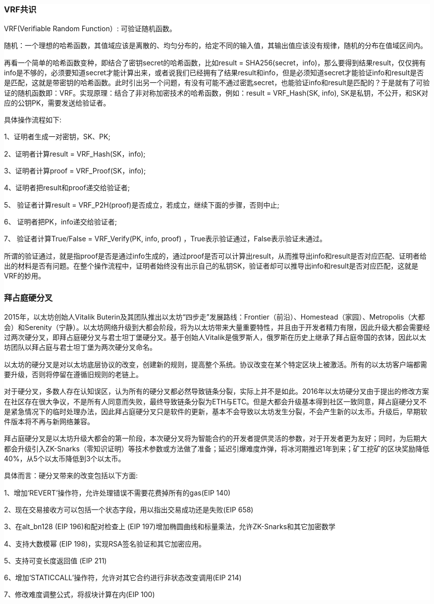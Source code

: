 ### VRF共识

VRF(Verifiable Random Function）: 可验证随机函数。

随机：一个理想的哈希函数，其值域应该是离散的、均匀分布的，给定不同的输入值，其输出值应该没有规律，随机的分布在值域区间内。

再看一个简单的哈希函数变种，即结合了密钥secret的哈希函数，比如result = SHA256(secret，info)，那么要得到结果result，仅仅拥有info是不够的，必须要知道secret才能计算出来，或者说我们已经拥有了结果result和info，但是必须知道secret才能验证info和result是否是匹配，这就是带密钥的哈希函数。此时引出另一个问题，有没有可能不通过密匙secret，也能验证info和result是匹配的？于是就有了可验证的随机函数即：VRF。实现原理：结合了非对称加密技术的哈希函数，例如：result = VRF_Hash(SK, info), SK是私钥，不公开，和SK对应的公钥PK，需要发送给验证者。

具体操作流程如下:

1、证明者生成一对密钥，SK、PK;

2、证明者计算result = VRF_Hash(SK，info);

3、证明者计算proof = VRF_Proof(SK，info);

4、证明者把result和proof递交给验证者;

5、 验证者计算result = VRF_P2H(proof)是否成立，若成立，继续下面的步骤，否则中止;

6、 证明者把PK，info递交给验证者;

7、 验证者计算True/False = VRF_Verify(PK, info, proof) ，True表示验证通过，False表示验证未通过。

所谓的验证通过，就是指proof是否是通过info生成的，通过proof是否可以计算出result，从而推导出info和result是否对应匹配、证明者给出的材料是否有问题。在整个操作流程中，证明者始终没有出示自己的私钥SK，验证者却可以推导出info和result是否对应匹配，这就是VRF的妙用。

### 拜占庭硬分叉

2015年，以太坊创始人Vitalik Buterin及其团队推出以太坊“四步走”发展路线：Frontier（前沿）、Homestead（家园）、Metropolis（大都会）和Serenity（宁静）。以太坊网络升级到大都会阶段，将为以太坊带来大量重要特性，并且由于开发者精力有限，因此升级大都会需要经过两次硬分叉，即拜占庭硬分叉与君士坦丁堡硬分叉。基于创始人Vitalik是俄罗斯人，俄罗斯在历史上继承了拜占庭帝国的衣钵，因此以太坊团队以拜占庭与君士坦丁堡为两次硬分叉命名。

以太坊的硬分叉是对以太坊底层协议的改变，创建新的规则，提高整个系统。协议改变在某个特定区块上被激活。所有的以太坊客户端都需要升级，否则将停留在遵循旧规则的老链上。

对于硬分叉，多数人存在认知误区，认为所有的硬分叉都必然导致链条分裂，实际上并不是如此。2016年以太坊硬分叉由于提出的修改方案在社区存在很大争议，不是所有人同意而失败，最终导致链条分裂为ETH与ETC。但是大都会升级基本得到社区一致同意，拜占庭硬分叉不是紧急情况下的临时处理办法，因此拜占庭硬分叉只是软件的更新，基本不会导致以太坊发生分裂，不会产生新的以太币。升级后，早期软件版本将不再与新网络兼容。

拜占庭硬分叉是以太坊升级大都会的第一阶段，本次硬分叉将为智能合约的开发者提供灵活的参数，对于开发者更为友好；同时，为后期大都会升级引入ZK-Snarks（零知识证明）等技术参数或方法做了准备；延迟引爆难度炸弹，将冰河期推迟1年到来；矿工挖矿的区块奖励降低40%，从5个以太币降低到3个以太币。

具体而言：硬分叉带来的改变包括以下方面:

1、增加‘REVERT’操作符，允许处理错误不需要花费掉所有的gas(EIP 140)

2、现在交易接收方可以包括一个状态字段，用以指出交易成功还是失败(EIP 658)

3、在alt_bn128 (EIP 196)和配对检查上 (EIP 197)增加椭圆曲线和标量乘法，允许ZK-Snarks和其它加密数学

4、支持大数模幂 (EIP 198)，实现RSA签名验证和其它加密应用。

5、支持可变长度返回值 (EIP 211)

6、增加‘STATICCALL’操作符，允许对其它合约进行非状态改变调用(EIP 214)

7、修改难度调整公式，将叔块计算在内(EIP 100)
